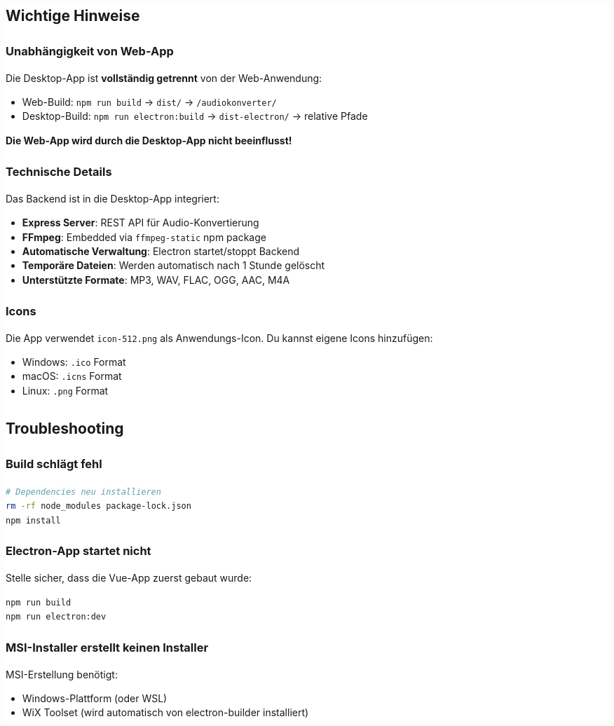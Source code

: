 ```json
```

## Wichtige Hinweise

### Unabhängigkeit von Web-App

Die Desktop-App ist **vollständig getrennt** von der Web-Anwendung:

- Web-Build: `npm run build` → `dist/` → `/audiokonverter/`
- Desktop-Build: `npm run electron:build` → `dist-electron/` → relative Pfade

**Die Web-App wird durch die Desktop-App nicht beeinflusst!**

### Technische Details

Das Backend ist in die Desktop-App integriert:

- **Express Server**: REST API für Audio-Konvertierung
- **FFmpeg**: Embedded via `ffmpeg-static` npm package
- **Automatische Verwaltung**: Electron startet/stoppt Backend
- **Temporäre Dateien**: Werden automatisch nach 1 Stunde gelöscht
- **Unterstützte Formate**: MP3, WAV, FLAC, OGG, AAC, M4A

### Icons

Die App verwendet `icon-512.png` als Anwendungs-Icon. Du kannst eigene Icons hinzufügen:

- Windows: `.ico` Format
- macOS: `.icns` Format
- Linux: `.png` Format

## Troubleshooting

### Build schlägt fehl

```bash
# Dependencies neu installieren
rm -rf node_modules package-lock.json
npm install
```

### Electron-App startet nicht

Stelle sicher, dass die Vue-App zuerst gebaut wurde:

```bash
npm run build
npm run electron:dev
```

### MSI-Installer erstellt keinen Installer

MSI-Erstellung benötigt:
- Windows-Plattform (oder WSL)
- WiX Toolset (wird automatisch von electron-builder installiert)
